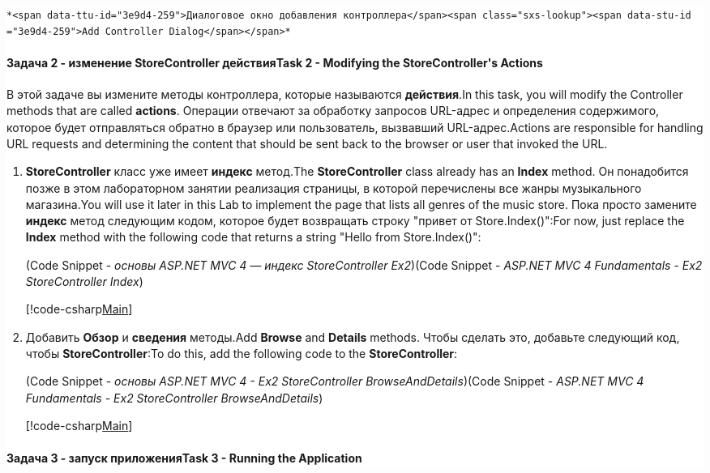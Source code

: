     *<span data-ttu-id="3e9d4-259">Диалоговое окно добавления контроллера</span><span class="sxs-lookup"><span data-stu-id="3e9d4-259">Add Controller Dialog</span></span>*

<a id="Ex2Task2"></a>

<a id="Task_2_-_Modifying_the_StoreControllers_Actions"></a>
#### <a name="task-2---modifying-the-storecontrollers-actions"></a><span data-ttu-id="3e9d4-260">Задача 2 - изменение StoreController действия</span><span class="sxs-lookup"><span data-stu-id="3e9d4-260">Task 2 - Modifying the StoreController's Actions</span></span>

<span data-ttu-id="3e9d4-261">В этой задаче вы измените методы контроллера, которые называются **действия**.</span><span class="sxs-lookup"><span data-stu-id="3e9d4-261">In this task, you will modify the Controller methods that are called **actions**.</span></span> <span data-ttu-id="3e9d4-262">Операции отвечают за обработку запросов URL-адрес и определения содержимого, которое будет отправляться обратно в браузер или пользователь, вызвавший URL-адрес.</span><span class="sxs-lookup"><span data-stu-id="3e9d4-262">Actions are responsible for handling URL requests and determining the content that should be sent back to the browser or user that invoked the URL.</span></span>

1. <span data-ttu-id="3e9d4-263">**StoreController** класс уже имеет **индекс** метод.</span><span class="sxs-lookup"><span data-stu-id="3e9d4-263">The **StoreController** class already has an **Index** method.</span></span> <span data-ttu-id="3e9d4-264">Он понадобится позже в этом лабораторном занятии реализация страницы, в которой перечислены все жанры музыкального магазина.</span><span class="sxs-lookup"><span data-stu-id="3e9d4-264">You will use it later in this Lab to implement the page that lists all genres of the music store.</span></span> <span data-ttu-id="3e9d4-265">Пока просто замените **индекс** метод следующим кодом, которое будет возвращать строку &quot;привет от Store.Index()&quot;:</span><span class="sxs-lookup"><span data-stu-id="3e9d4-265">For now, just replace the **Index** method with the following code that returns a string &quot;Hello from Store.Index()&quot;:</span></span>

    <span data-ttu-id="3e9d4-266">(Code Snippet - *основы ASP.NET MVC 4 — индекс StoreController Ex2*)</span><span class="sxs-lookup"><span data-stu-id="3e9d4-266">(Code Snippet - *ASP.NET MVC 4 Fundamentals - Ex2 StoreController Index*)</span></span>

    [!code-csharp[Main](aspnet-mvc-4-fundamentals/samples/sample2.cs)]
2. <span data-ttu-id="3e9d4-267">Добавить **Обзор** и **сведения** методы.</span><span class="sxs-lookup"><span data-stu-id="3e9d4-267">Add **Browse** and **Details** methods.</span></span> <span data-ttu-id="3e9d4-268">Чтобы сделать это, добавьте следующий код, чтобы **StoreController**:</span><span class="sxs-lookup"><span data-stu-id="3e9d4-268">To do this, add the following code to the **StoreController**:</span></span>

    <span data-ttu-id="3e9d4-269">(Code Snippet - *основы ASP.NET MVC 4 - Ex2 StoreController BrowseAndDetails*)</span><span class="sxs-lookup"><span data-stu-id="3e9d4-269">(Code Snippet - *ASP.NET MVC 4 Fundamentals - Ex2 StoreController BrowseAndDetails*)</span></span>

    [!code-csharp[Main](aspnet-mvc-4-fundamentals/samples/sample3.cs)]

<a id="Ex2Task3"></a>

<a id="Task_3_-_Running_the_Application"></a>
#### <a name="task-3---running-the-application"></a><span data-ttu-id="3e9d4-270">Задача 3 - запуск приложения</span><span class="sxs-lookup"><span data-stu-id="3e9d4-270">Task 3 - Running the Application</span></span>
